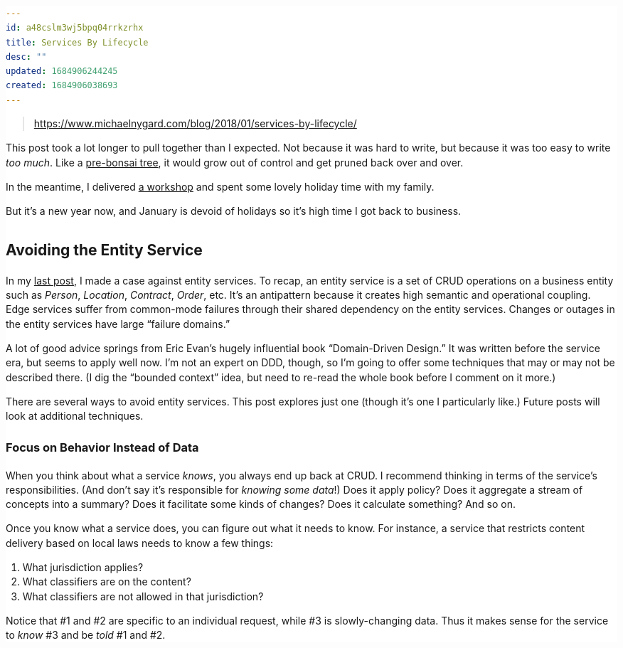 ```yaml
---
id: a48cslm3wj5bpq04rrkzrhx
title: Services By Lifecycle
desc: ""
updated: 1684906244245
created: 1684906038693
---
```


> https://www.michaelnygard.com/blog/2018/01/services-by-lifecycle/

This post took a lot longer to pull together than I expected. Not because it was hard to write, but because it was too easy to write _too much_. Like a [pre-bonsai tree](https://www.youtube.com/watch?v=96aW1V8DhEU), it would grow out of control and get pruned back over and over.

In the meantime, I delivered [a workshop](https://n6consulting.com/workshop/arch-without-end-state/) and spent some lovely holiday time with my family.

But it’s a new year now, and January is devoid of holidays so it’s high time I got back to business.

## Avoiding the Entity Service

In my [last post](dev.software-engineering.the-entity-service-antipattern.md), I made a case against entity services. To recap, an entity service is a set of CRUD operations on a business entity such as _Person_, _Location_, _Contract_, _Order_, etc. It’s an antipattern because it creates high semantic and operational coupling. Edge services suffer from common-mode failures through their shared dependency on the entity services. Changes or outages in the entity services have large “failure domains.”

A lot of good advice springs from Eric Evan’s hugely influential book “Domain-Driven Design.” It was written before the service era, but seems to apply well now. I’m not an expert on DDD, though, so I’m going to offer some techniques that may or may not be described there. (I dig the “bounded context” idea, but need to re-read the whole book before I comment on it more.)

There are several ways to avoid entity services. This post explores just one (though it’s one I particularly like.) Future posts will look at additional techniques.

### Focus on Behavior Instead of Data

When you think about what a service _knows_, you always end up back at CRUD. I recommend thinking in terms of the service’s responsibilities. (And don’t say it’s responsible for _knowing some data_!) Does it apply policy? Does it aggregate a stream of concepts into a summary? Does it facilitate some kinds of changes? Does it calculate something? And so on.

Once you know what a service does, you can figure out what it needs to know. For instance, a service that restricts content delivery based on local laws needs to know a few things:

1. What jurisdiction applies?
2. What classifiers are on the content?
3. What classifiers are not allowed in that jurisdiction?

Notice that #1 and #2 are specific to an individual request, while #3 is slowly-changing data. Thus it makes sense for the service to _know_ #3 and be _told_ #1 and #2.
